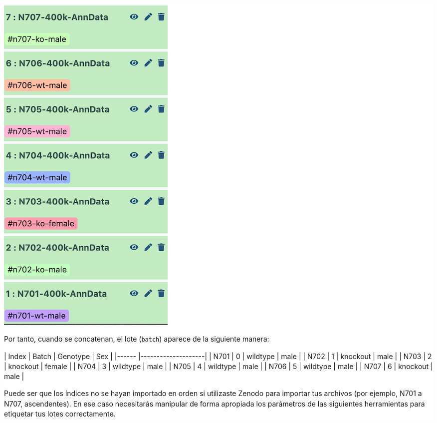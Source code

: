 ![Ordered history](../../images/scrna-casestudy/wab-history-files-ascending.png "Nota como N701 es el más bajo, en orden ascendente al N707")

Por tanto, cuando se concatenan, el lote (`batch`) aparece de la siguiente manera:

| Index | Batch | Genotype | Sex |
|------ |--------------------|
| N701 | 0    | wildtype    | male    |
| N702 | 1    | knockout   | male    |
| N703 | 2    | knockout   | female    |
| N704 | 3    | wildtype    | male    |
| N705 | 4    | wildtype    | male    |
| N706 | 5    | wildtype    | male    |
| N707 | 6    | knockout    | male    |

Puede ser que los índices no se hayan importado en orden si utilizaste Zenodo para importar tus archivos (por ejemplo, N701 a N707, ascendentes). En ese caso necesitarás manipular de forma apropiada los parámetros de las siguientes herramientas para etiquetar tus lotes correctamente.
